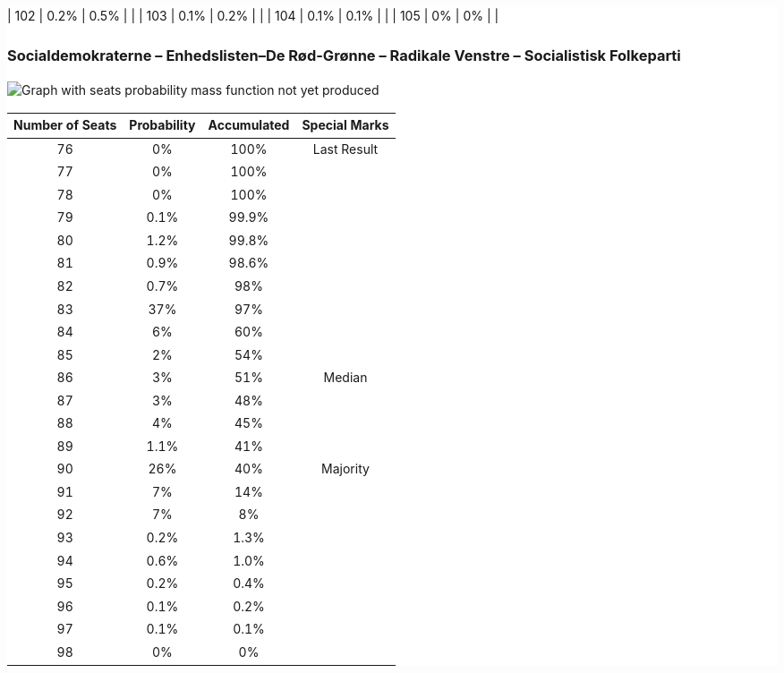 | 102 | 0.2% | 0.5% |  |
| 103 | 0.1% | 0.2% |  |
| 104 | 0.1% | 0.1% |  |
| 105 | 0% | 0% |  |

### Socialdemokraterne – Enhedslisten–De Rød-Grønne – Radikale Venstre – Socialistisk Folkeparti

![Graph with seats probability mass function not yet produced](2018-11-17-Voxmeter-coalitions-seats-pmf-a–ø–b–f.png "Seats Probability Mass Function")

| Number of Seats | Probability | Accumulated | Special Marks |
|:---------------:|:-----------:|:-----------:|:-------------:|
| 76 | 0% | 100% | Last Result |
| 77 | 0% | 100% |  |
| 78 | 0% | 100% |  |
| 79 | 0.1% | 99.9% |  |
| 80 | 1.2% | 99.8% |  |
| 81 | 0.9% | 98.6% |  |
| 82 | 0.7% | 98% |  |
| 83 | 37% | 97% |  |
| 84 | 6% | 60% |  |
| 85 | 2% | 54% |  |
| 86 | 3% | 51% | Median |
| 87 | 3% | 48% |  |
| 88 | 4% | 45% |  |
| 89 | 1.1% | 41% |  |
| 90 | 26% | 40% | Majority |
| 91 | 7% | 14% |  |
| 92 | 7% | 8% |  |
| 93 | 0.2% | 1.3% |  |
| 94 | 0.6% | 1.0% |  |
| 95 | 0.2% | 0.4% |  |
| 96 | 0.1% | 0.2% |  |
| 97 | 0.1% | 0.1% |  |
| 98 | 0% | 0% |  |
